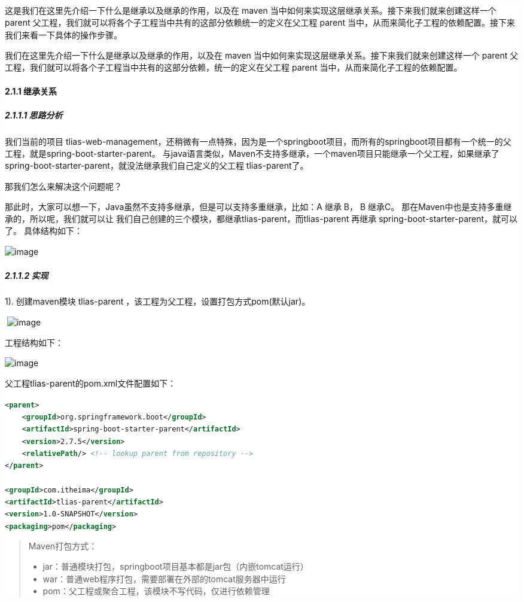 

这是我们在这里先介绍一下什么是继承以及继承的作用，以及在 maven 当中如何来实现这层继承关系。接下来我们就来创建这样一个 parent 父工程，我们就可以将各个子工程当中共有的这部分依赖统一的定义在父工程 parent 当中，从而来简化子工程的依赖配置。接下来我们来看一下具体的操作步骤。



我们在这里先介绍一下什么是继承以及继承的作用，以及在 maven 当中如何来实现这层继承关系。接下来我们就来创建这样一个 parent 父工程，我们就可以将各个子工程当中共有的这部分依赖，统一的定义在父工程 parent 当中，从而来简化子工程的依赖配置。



#### 2.1.1 继承关系

##### 2.1.1.1 思路分析

我们当前的项目 tlias-web-management，还稍微有一点特殊，因为是一个springboot项目，而所有的springboot项目都有一个统一的父工程，就是spring-boot-starter-parent。 与java语言类似，Maven不支持多继承，一个maven项目只能继承一个父工程，如果继承了spring-boot-starter-parent，就没法继承我们自己定义的父工程 tlias-parent了。

那我们怎么来解决这个问题呢？

那此时，大家可以想一下，Java虽然不支持多继承，但是可以支持多重继承，比如：A 继承 B， B 继承C。 那在Maven中也是支持多重继承的，所以呢，我们就可以让 我们自己创建的三个模块，都继承tlias-parent，而tlias-parent 再继承 spring-boot-starter-parent，就可以了。 具体结构如下：

![image](https://github.com/ScorpioPxg/scorpiopxg.github.io/assets/161672962/27a785be-eee8-43f6-994d-6818263bd520)



##### 2.1.1.2 实现

1). 创建maven模块 tlias-parent ，该工程为父工程，设置打包方式pom(默认jar)。

​	![image](https://github.com/ScorpioPxg/scorpiopxg.github.io/assets/161672962/42244a47-febb-48ff-8340-fa96c98dbe5a)

工程结构如下：

![image](https://github.com/ScorpioPxg/scorpiopxg.github.io/assets/161672962/337652ef-d484-44c7-9c46-ba8110a897a6)


父工程tlias-parent的pom.xml文件配置如下：

```xml
<parent>
    <groupId>org.springframework.boot</groupId>
    <artifactId>spring-boot-starter-parent</artifactId>
    <version>2.7.5</version>
    <relativePath/> <!-- lookup parent from repository -->
</parent>

<groupId>com.itheima</groupId>
<artifactId>tlias-parent</artifactId>
<version>1.0-SNAPSHOT</version>
<packaging>pom</packaging>
```



> Maven打包方式：
>
> - jar：普通模块打包，springboot项目基本都是jar包（内嵌tomcat运行）
> - war：普通web程序打包，需要部署在外部的tomcat服务器中运行
> - pom：父工程或聚合工程，该模块不写代码，仅进行依赖管理
